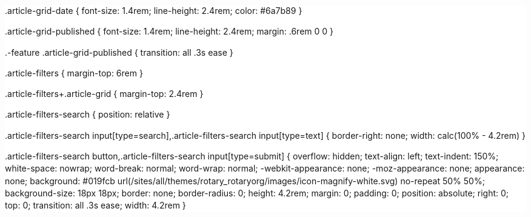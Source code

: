 .article-grid-date {
    font-size: 1.4rem;
    line-height: 2.4rem;
    color: #6a7b89
}

.article-grid-published {
    font-size: 1.4rem;
    line-height: 2.4rem;
    margin: .6rem 0 0
}

.-feature .article-grid-published {
    transition: all .3s ease
}

.article-filters {
    margin-top: 6rem
}

.article-filters+.article-grid {
    margin-top: 2.4rem
}

.article-filters-search {
    position: relative
}

.article-filters-search input[type=search],.article-filters-search input[type=text] {
    border-right: none;
    width: calc(100% - 4.2rem)
}

.article-filters-search button,.article-filters-search input[type=submit] {
    overflow: hidden;
    text-align: left;
    text-indent: 150%;
    white-space: nowrap;
    word-break: normal;
    word-wrap: normal;
    -webkit-appearance: none;
    -moz-appearance: none;
    appearance: none;
    background: #019fcb url(/sites/all/themes/rotary_rotaryorg/images/icon-magnify-white.svg) no-repeat 50% 50%;
    background-size: 18px 18px;
    border: none;
    border-radius: 0;
    height: 4.2rem;
    margin: 0;
    padding: 0;
    position: absolute;
    right: 0;
    top: 0;
    transition: all .3s ease;
    width: 4.2rem
}
